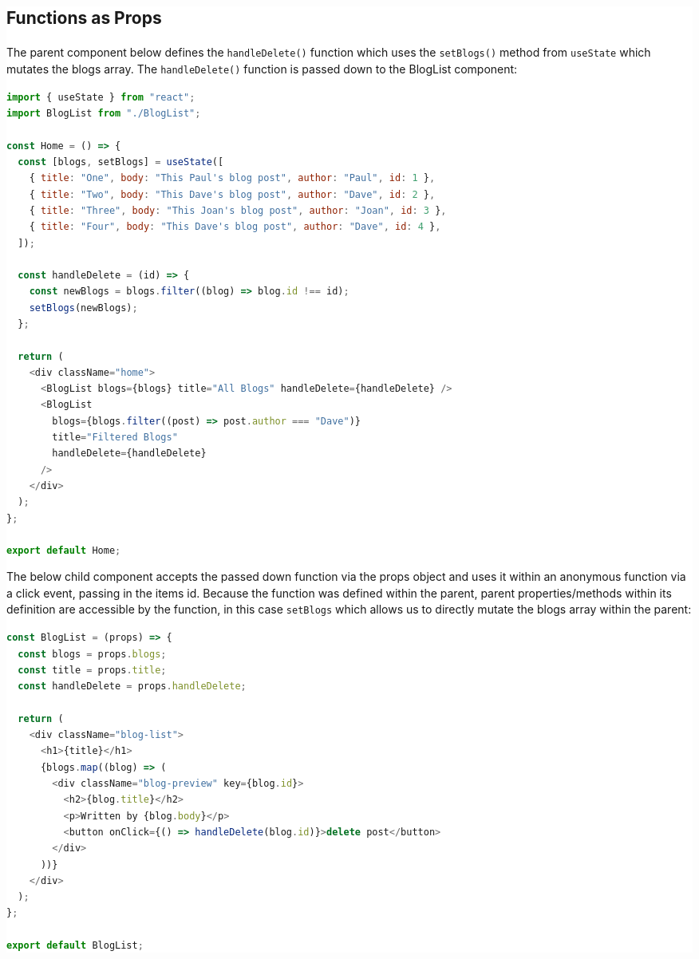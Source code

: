 
## Functions as Props

The parent component below defines the `handleDelete()` function which uses the `setBlogs()` method from `useState` which mutates the blogs array. The `handleDelete()` function is passed down to the BlogList component:

```js
import { useState } from "react";
import BlogList from "./BlogList";

const Home = () => {
  const [blogs, setBlogs] = useState([
    { title: "One", body: "This Paul's blog post", author: "Paul", id: 1 },
    { title: "Two", body: "This Dave's blog post", author: "Dave", id: 2 },
    { title: "Three", body: "This Joan's blog post", author: "Joan", id: 3 },
    { title: "Four", body: "This Dave's blog post", author: "Dave", id: 4 },
  ]);

  const handleDelete = (id) => {
    const newBlogs = blogs.filter((blog) => blog.id !== id);
    setBlogs(newBlogs);
  };

  return (
    <div className="home">
      <BlogList blogs={blogs} title="All Blogs" handleDelete={handleDelete} />
      <BlogList
        blogs={blogs.filter((post) => post.author === "Dave")}
        title="Filtered Blogs"
        handleDelete={handleDelete}
      />
    </div>
  );
};

export default Home;
```

The below child component accepts the passed down function via the props object and uses it within an anonymous function via a click event, passing in the items id. Because the function was defined within the parent, parent properties/methods within its definition are accessible by the function, in this case `setBlogs` which allows us to directly mutate the blogs array within the parent:

```js
const BlogList = (props) => {
  const blogs = props.blogs;
  const title = props.title;
  const handleDelete = props.handleDelete;

  return (
    <div className="blog-list">
      <h1>{title}</h1>
      {blogs.map((blog) => (
        <div className="blog-preview" key={blog.id}>
          <h2>{blog.title}</h2>
          <p>Written by {blog.body}</p>
          <button onClick={() => handleDelete(blog.id)}>delete post</button>
        </div>
      ))}
    </div>
  );
};

export default BlogList;
```